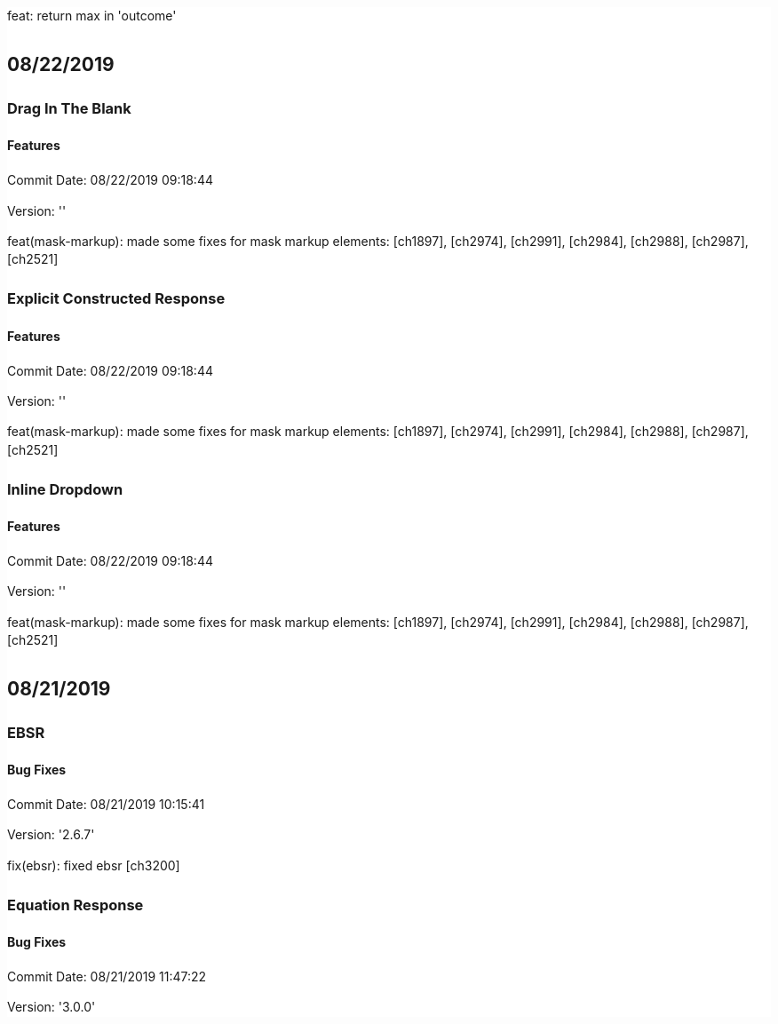 feat: return max in 'outcome'
## 08/22/2019

### Drag In The Blank

#### Features

Commit Date: 08/22/2019 09:18:44

Version: ''

feat(mask-markup): made some fixes for mask markup elements: [ch1897], [ch2974], [ch2991], [ch2984], [ch2988], [ch2987], [ch2521]

### Explicit Constructed Response

#### Features

Commit Date: 08/22/2019 09:18:44

Version: ''

feat(mask-markup): made some fixes for mask markup elements: [ch1897], [ch2974], [ch2991], [ch2984], [ch2988], [ch2987], [ch2521]

### Inline Dropdown

#### Features

Commit Date: 08/22/2019 09:18:44

Version: ''

feat(mask-markup): made some fixes for mask markup elements: [ch1897], [ch2974], [ch2991], [ch2984], [ch2988], [ch2987], [ch2521]
## 08/21/2019

### EBSR

#### Bug Fixes

Commit Date: 08/21/2019 10:15:41

Version: '2.6.7'

fix(ebsr): fixed ebsr [ch3200]

### Equation Response

#### Bug Fixes

Commit Date: 08/21/2019 11:47:22

Version: '3.0.0'
